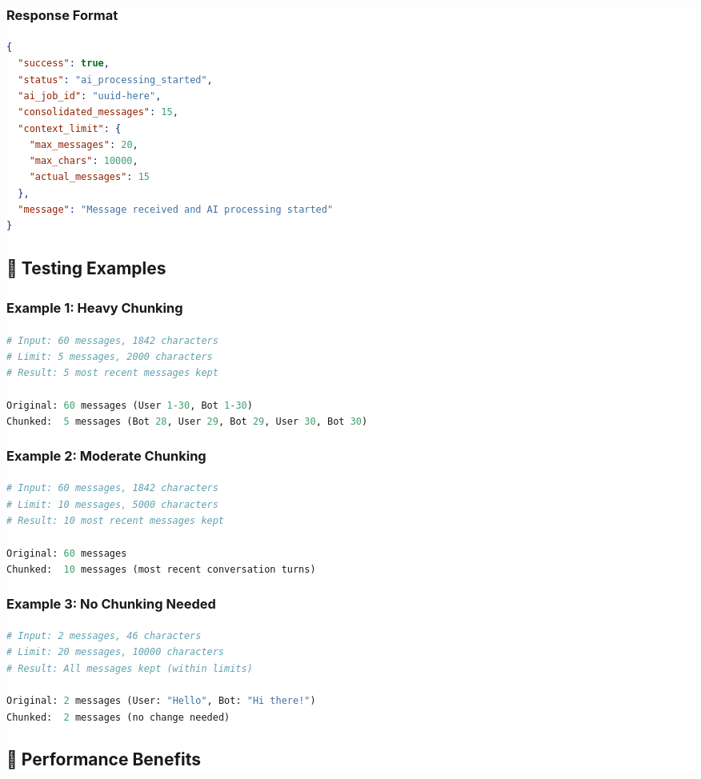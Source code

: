 ### Response Format

```json
{
  "success": true,
  "status": "ai_processing_started",
  "ai_job_id": "uuid-here",
  "consolidated_messages": 15,
  "context_limit": {
    "max_messages": 20,
    "max_chars": 10000,
    "actual_messages": 15
  },
  "message": "Message received and AI processing started"
}
```

## 🧪 Testing Examples

### Example 1: Heavy Chunking
```python
# Input: 60 messages, 1842 characters
# Limit: 5 messages, 2000 characters
# Result: 5 most recent messages kept

Original: 60 messages (User 1-30, Bot 1-30)
Chunked:  5 messages (Bot 28, User 29, Bot 29, User 30, Bot 30)
```

### Example 2: Moderate Chunking
```python
# Input: 60 messages, 1842 characters
# Limit: 10 messages, 5000 characters
# Result: 10 most recent messages kept

Original: 60 messages
Chunked:  10 messages (most recent conversation turns)
```

### Example 3: No Chunking Needed
```python
# Input: 2 messages, 46 characters
# Limit: 20 messages, 10000 characters
# Result: All messages kept (within limits)

Original: 2 messages (User: "Hello", Bot: "Hi there!")
Chunked:  2 messages (no change needed)
```

## 🚀 Performance Benefits
